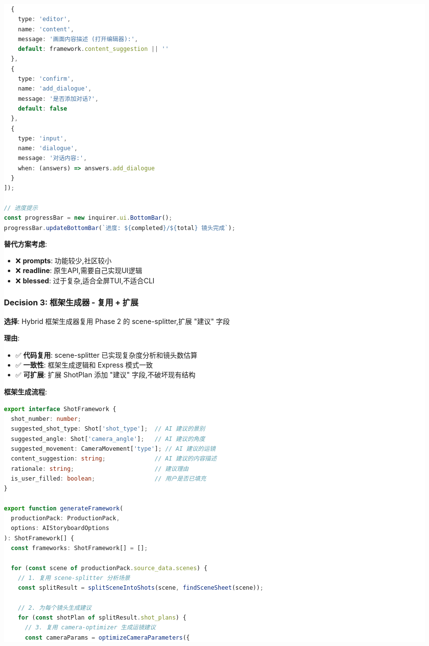 ```typescript
  {
    type: 'editor',
    name: 'content',
    message: '画面内容描述 (打开编辑器):',
    default: framework.content_suggestion || ''
  },
  {
    type: 'confirm',
    name: 'add_dialogue',
    message: '是否添加对话?',
    default: false
  },
  {
    type: 'input',
    name: 'dialogue',
    message: '对话内容:',
    when: (answers) => answers.add_dialogue
  }
]);

// 进度提示
const progressBar = new inquirer.ui.BottomBar();
progressBar.updateBottomBar(`进度: ${completed}/${total} 镜头完成`);
```

**替代方案考虑**:
- ❌ **prompts**: 功能较少,社区较小
- ❌ **readline**: 原生API,需要自己实现UI逻辑
- ❌ **blessed**: 过于复杂,适合全屏TUI,不适合CLI

### Decision 3: 框架生成器 - 复用 + 扩展

**选择**: Hybrid 框架生成器复用 Phase 2 的 scene-splitter,扩展 "建议" 字段

**理由**:
- ✅ **代码复用**: scene-splitter 已实现复杂度分析和镜头数估算
- ✅ **一致性**: 框架生成逻辑和 Express 模式一致
- ✅ **可扩展**: 扩展 ShotPlan 添加 "建议" 字段,不破坏现有结构

**框架生成流程**:
```typescript
export interface ShotFramework {
  shot_number: number;
  suggested_shot_type: Shot['shot_type'];  // AI 建议的景别
  suggested_angle: Shot['camera_angle'];   // AI 建议的角度
  suggested_movement: CameraMovement['type']; // AI 建议的运镜
  content_suggestion: string;              // AI 建议的内容描述
  rationale: string;                       // 建议理由
  is_user_filled: boolean;                 // 用户是否已填充
}

export function generateFramework(
  productionPack: ProductionPack,
  options: AIStoryboardOptions
): ShotFramework[] {
  const frameworks: ShotFramework[] = [];

  for (const scene of productionPack.source_data.scenes) {
    // 1. 复用 scene-splitter 分析场景
    const splitResult = splitSceneIntoShots(scene, findSceneSheet(scene));

    // 2. 为每个镜头生成建议
    for (const shotPlan of splitResult.shot_plans) {
      // 3. 复用 camera-optimizer 生成运镜建议
      const cameraParams = optimizeCameraParameters({
```